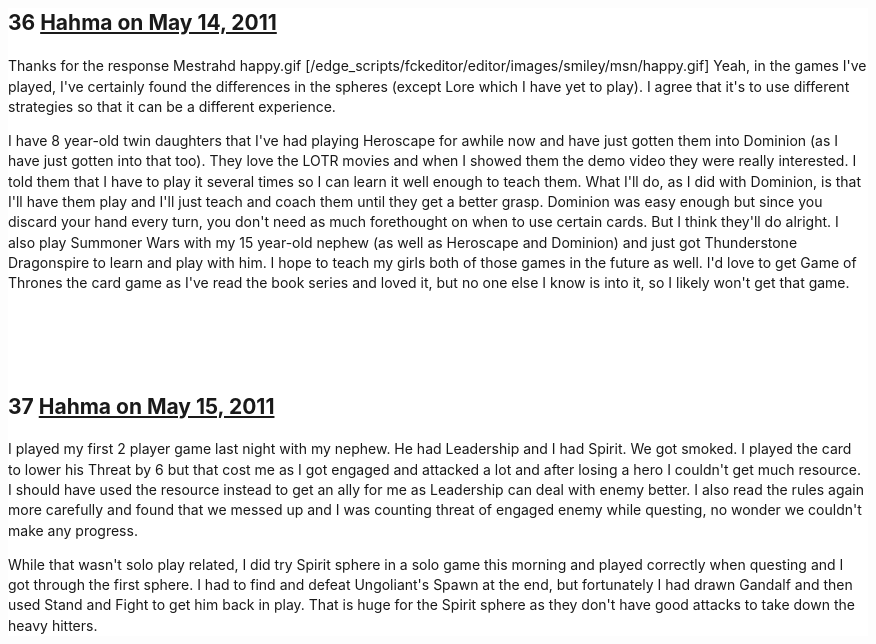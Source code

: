 ## 36 [Hahma on May 14, 2011](https://community.fantasyflightgames.com/topic/46156-favorite-solo-sphere/?do=findComment&comment=468452)

Thanks for the response Mestrahd happy.gif [/edge_scripts/fckeditor/editor/images/smiley/msn/happy.gif] Yeah, in the games I've played, I've certainly found the differences in the spheres (except Lore which I have yet to play). I agree that it's to use different strategies so that it can be a different experience.

I have 8 year-old twin daughters that I've had playing Heroscape for awhile now and have just gotten them into Dominion (as I have just gotten into that too). They love the LOTR movies and when I showed them the demo video they were really interested. I told them that I have to play it several times so I can learn it well enough to teach them. What I'll do, as I did with Dominion, is that I'll have them play and I'll just teach and coach them until they get a better grasp. Dominion was easy enough but since you discard your hand every turn, you don't need as much forethought on when to use certain cards. But I think they'll do alright. I also play Summoner Wars with my 15 year-old nephew (as well as Heroscape and Dominion) and just got Thunderstone Dragonspire to learn and play with him. I hope to teach my girls both of those games in the future as well. I'd love to get Game of Thrones the card game as I've read the book series and loved it, but no one else I know is into it, so I likely won't get that game.

 

 

## 37 [Hahma on May 15, 2011](https://community.fantasyflightgames.com/topic/46156-favorite-solo-sphere/?do=findComment&comment=468685)

I played my first 2 player game last night with my nephew. He had Leadership and I had Spirit. We got smoked. I played the card to lower his Threat by 6 but that cost me as I got engaged and attacked a lot and after losing a hero I couldn't get much resource. I should have used the resource instead to get an ally for me as Leadership can deal with enemy better. I also read the rules again more carefully and found that we messed up and I was counting threat of engaged enemy while questing, no wonder we couldn't make any progress.

While that wasn't solo play related, I did try Spirit sphere in a solo game this morning and played correctly when questing and I got through the first sphere. I had to find and defeat Ungoliant's Spawn at the end, but fortunately I had drawn Gandalf and then used Stand and Fight to get him back in play. That is huge for the Spirit sphere as they don't have good attacks to take down the heavy hitters.


